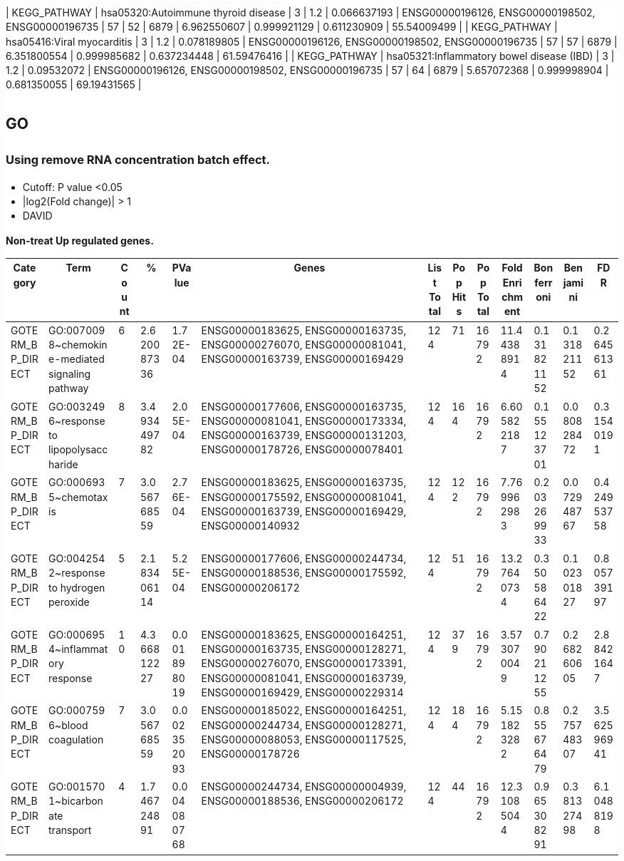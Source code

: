 | KEGG_PATHWAY | hsa05320:Autoimmune thyroid disease                   | 3     | 1.2 | 0.066637193 | ENSG00000196126, ENSG00000198502, ENSG00000196735                                   | 57         | 52       | 6879      | 6.962550607     | 0.999921129 | 0.611230909 | 55.54009499 | 
| KEGG_PATHWAY | hsa05416:Viral myocarditis                            | 3     | 1.2 | 0.078189805 | ENSG00000196126, ENSG00000198502, ENSG00000196735                                   | 57         | 57       | 6879      | 6.351800554     | 0.999985682 | 0.637234448 | 61.59476416 | 
| KEGG_PATHWAY | hsa05321:Inflammatory bowel disease (IBD)             | 3     | 1.2 | 0.09532072  | ENSG00000196126, ENSG00000198502, ENSG00000196735                                   | 57         | 64       | 6879      | 5.657072368     | 0.999998904 | 0.681350055 | 69.19431565 | 



## GO

### Using remove RNA concentration batch effect.
* Cutoff: P value <0.05  
* |log2(Fold change)| > 1 
* DAVID 

**Non-treat Up regulated genes.**


| Category         | Term                                                                                                                                             | Count | %           | PValue      | Genes                                                                                                                                                                                                                       | List Total | Pop Hits | Pop Total | Fold Enrichment | Bonferroni  | Benjamini   | FDR         | 
|------------------|--------------------------------------------------------------------------------------------------------------------------------------------------|-------|-------------|-------------|-----------------------------------------------------------------------------------------------------------------------------------------------------------------------------------------------------------------------------|------------|----------|-----------|-----------------|-------------|-------------|-------------|
| GOTERM_BP_DIRECT | GO:0070098~chemokine-mediated signaling pathway                                                                                                  | 6     | 2.620087336 | 1.72E-04    | ENSG00000183625, ENSG00000163735, ENSG00000276070, ENSG00000081041, ENSG00000163739, ENSG00000169429                                                                                                                        | 124        | 71       | 16792     | 11.44388914     | 0.131821152 | 0.131821152 | 0.264561361 | 
| GOTERM_BP_DIRECT | GO:0032496~response to lipopolysaccharide                                                                                                        | 8     | 3.493449782 | 2.05E-04    | ENSG00000177606, ENSG00000163735, ENSG00000081041, ENSG00000173334, ENSG00000163739, ENSG00000131203, ENSG00000178726, ENSG00000078401                                                                                      | 124        | 164      | 16792     | 6.605822187     | 0.155123701 | 0.080828472 | 0.31540191  | 
| GOTERM_BP_DIRECT | GO:0006935~chemotaxis                                                                                                                            | 7     | 3.056768559 | 2.76E-04    | ENSG00000183625, ENSG00000163735, ENSG00000175592, ENSG00000081041, ENSG00000163739, ENSG00000169429, ENSG00000140932                                                                                                       | 124        | 122      | 16792     | 7.769962983     | 0.203269933 | 0.072948767 | 0.424953758 | 
| GOTERM_BP_DIRECT | GO:0042542~response to hydrogen peroxide                                                                                                         | 5     | 2.183406114 | 5.25E-04    | ENSG00000177606, ENSG00000244734, ENSG00000188536, ENSG00000175592, ENSG00000206172                                                                                                                                         | 124        | 51       | 16792     | 13.27640734     | 0.350586422 | 0.102301827 | 0.805739197 | 
| GOTERM_BP_DIRECT | GO:0006954~inflammatory response                                                                                                                 | 10    | 4.366812227 | 0.001898019 | ENSG00000183625, ENSG00000164251, ENSG00000163735, ENSG00000128271, ENSG00000276070, ENSG00000173391, ENSG00000081041, ENSG00000163739, ENSG00000169429, ENSG00000229314                                                    | 124        | 379      | 16792     | 3.573070049     | 0.790211255 | 0.268260605 | 2.88421647  | 
| GOTERM_BP_DIRECT | GO:0007596~blood coagulation                                                                                                                     | 7     | 3.056768559 | 0.002352093 | ENSG00000185022, ENSG00000164251, ENSG00000244734, ENSG00000128271, ENSG00000088053, ENSG00000117525, ENSG00000178726                                                                                                       | 124        | 184      | 16792     | 5.151823282     | 0.855676479 | 0.275748307 | 3.562596941 | 
| GOTERM_BP_DIRECT | GO:0015701~bicarbonate transport                                                                                                                 | 4     | 1.746724891 | 0.004080768 | ENSG00000244734, ENSG00000004939, ENSG00000188536, ENSG00000206172                                                                                                                                                          | 124        | 44       | 16792     | 12.31085044     | 0.965308291 | 0.381327498 | 6.10488198  | 